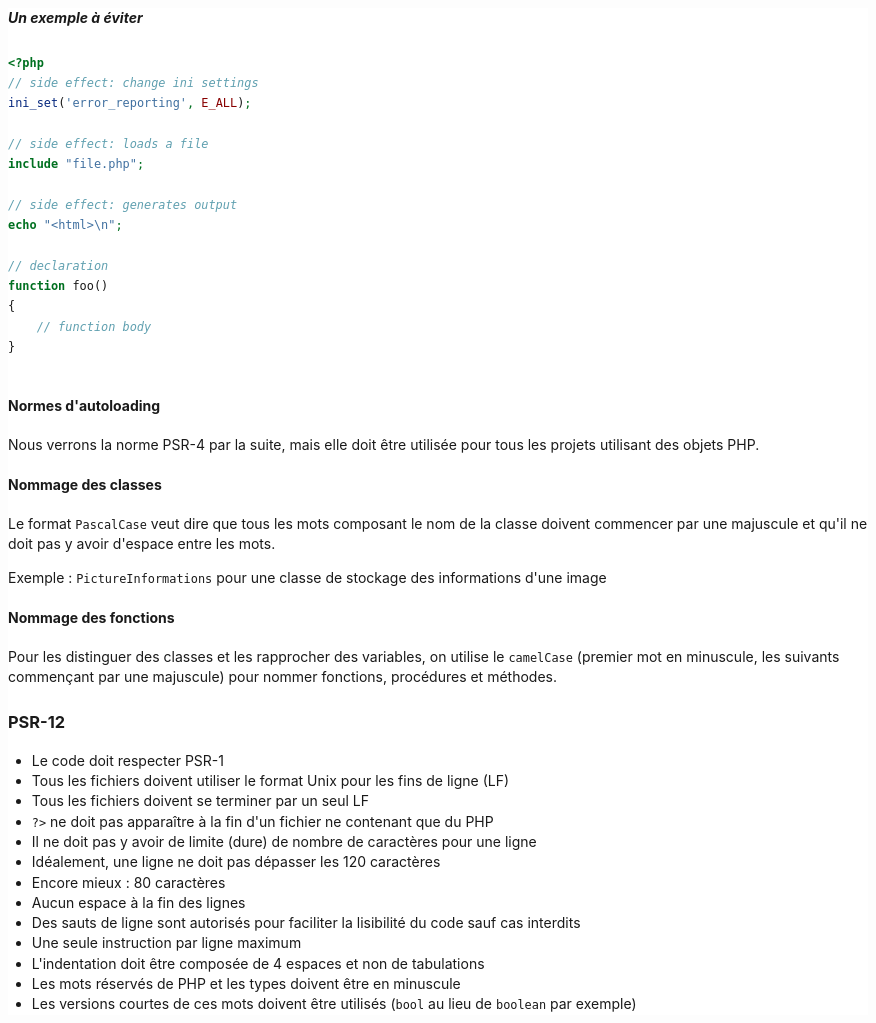 ##### Un exemple à éviter

```php
<?php
// side effect: change ini settings
ini_set('error_reporting', E_ALL);

// side effect: loads a file
include "file.php";

// side effect: generates output
echo "<html>\n";

// declaration
function foo()
{
    // function body
}
 
```

#### Normes d'autoloading

Nous verrons la norme PSR-4 par la suite, mais elle doit être utilisée pour tous les projets utilisant des objets PHP.

#### Nommage des classes

Le format `PascalCase` veut dire que tous les mots composant le nom de la classe doivent commencer par une majuscule et qu'il ne doit pas y avoir d'espace entre les mots.

Exemple : `PictureInformations` pour une classe de stockage des informations d'une image

#### Nommage des fonctions

Pour les distinguer des classes et les rapprocher des variables, on utilise le `camelCase` (premier mot en minuscule, les suivants commençant par une majuscule) pour nommer fonctions, procédures et méthodes.

### PSR-12

- Le code doit respecter PSR-1
- Tous les fichiers doivent utiliser le format Unix pour les fins de ligne (LF)
- Tous les fichiers doivent se terminer par un seul LF
- `?>` ne doit pas apparaître à la fin d'un fichier ne contenant que du PHP
- Il ne doit pas y avoir de limite (dure) de nombre de caractères pour une ligne
- Idéalement, une ligne ne doit pas dépasser les 120 caractères
- Encore mieux : 80 caractères
- Aucun espace à la fin des lignes
- Des sauts de ligne sont autorisés pour faciliter la lisibilité du code sauf cas interdits
- Une seule instruction par ligne maximum
- L'indentation doit être composée de 4 espaces et non de tabulations
- Les mots réservés de PHP et les types doivent être en minuscule
- Les versions courtes de ces mots doivent être utilisés (`bool` au lieu de `boolean` par exemple)
